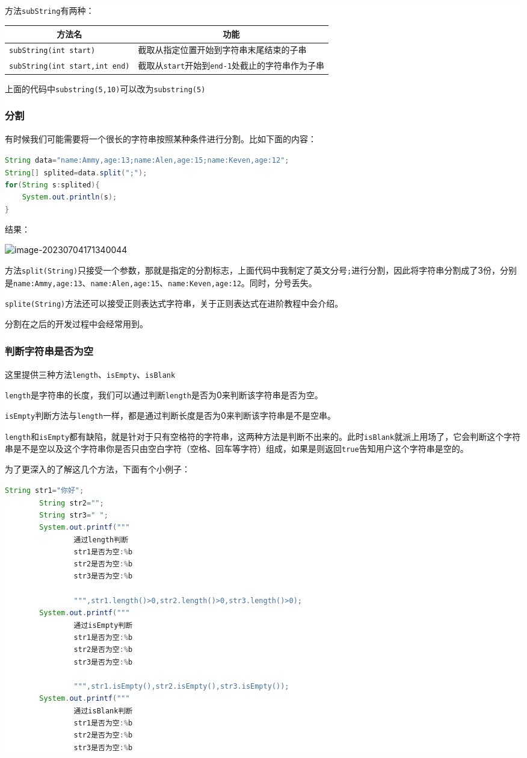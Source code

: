 方法`subString`有两种：

| 方法名                         | 功能                                             |
| ------------------------------ | ------------------------------------------------ |
| `subString(int start)`         | 截取从指定位置开始到字符串末尾结束的子串         |
| `subString(int start,int end)` | 截取从`start`开始到`end-1`处截止的字符串作为子串 |

上面的代码中`substring(5,10)`可以改为`substring(5)`

### 分割

有时候我们可能需要将一个很长的字符串按照某种条件进行分割。比如下面的内容：

```java
String data="name:Ammy,age:13;name:Alen,age:15;name:Keven,age:12";
String[] splited=data.split(";");
for(String s:splited){
    System.out.println(s);
}
```

结果：

![image-20230704171340044](https://s2.loli.net/2023/07/04/lfkuxLYzHrctDQN.png)

方法`split(String)`只接受一个参数，那就是指定的分割标志，上面代码中我制定了英文分号`;`进行分割，因此将字符串分割成了3份，分别是`name:Ammy,age:13`、`name:Alen,age:15`、`name:Keven,age:12`。同时，分号丢失。

`splite(String)`方法还可以接受正则表达式字符串，关于正则表达式在进阶教程中会介绍。

分割在之后的开发过程中会经常用到。

### 判断字符串是否为空

这里提供三种方法`length`、`isEmpty`、`isBlank`

`length`是字符串的长度，我们可以通过判断`length`是否为0来判断该字符串是否为空。

`isEmpty`判断方法与`length`一样，都是通过判断长度是否为0来判断该字符串是不是空串。

`length`和`isEmpty`都有缺陷，就是针对于只有空格符的字符串，这两种方法是判断不出来的。此时`isBlank`就派上用场了，它会判断这个字符串是不是空以及这个字符串你是否只由空白字符（空格、回车等字符）组成，如果是则返回`true`告知用户这个字符串是空的。

为了更深入的了解这几个方法，下面有个小例子：

```java
String str1="你好";
        String str2="";
        String str3=" ";
        System.out.printf("""
                通过length判断
                str1是否为空:%b
                str2是否为空:%b
                str3是否为空:%b
                
                """,str1.length()>0,str2.length()>0,str3.length()>0);
        System.out.printf("""
                通过isEmpty判断
                str1是否为空:%b
                str2是否为空:%b
                str3是否为空:%b
                
                """,str1.isEmpty(),str2.isEmpty(),str3.isEmpty());
        System.out.printf("""
                通过isBlank判断
                str1是否为空:%b
                str2是否为空:%b
                str3是否为空:%b
```